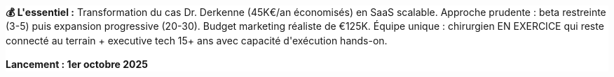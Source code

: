 
**💰 L'essentiel :** Transformation du cas Dr. Derkenne (45K€/an économisés) en SaaS scalable. Approche prudente : beta restreinte (3-5) puis expansion progressive (20-30). Budget marketing réaliste de €125K. Équipe unique : chirurgien EN EXERCICE qui reste connecté au terrain + executive tech 15+ ans avec capacité d'exécution hands-on.

**Lancement : 1er octobre 2025**